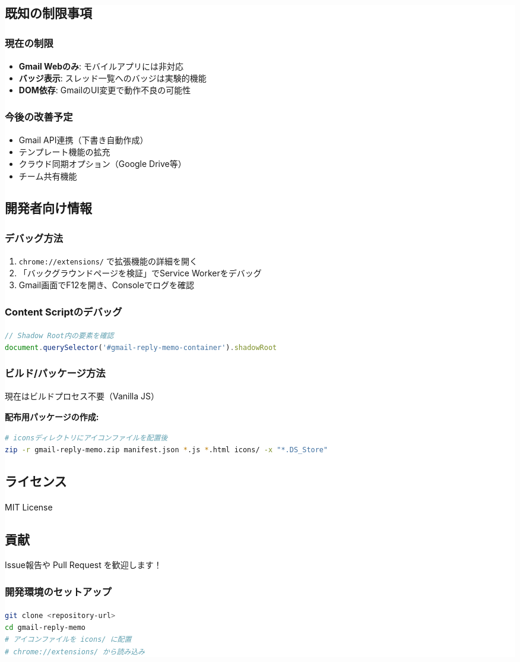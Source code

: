 ## 既知の制限事項

### 現在の制限

- **Gmail Webのみ**: モバイルアプリには非対応
- **バッジ表示**: スレッド一覧へのバッジは実験的機能
- **DOM依存**: GmailのUI変更で動作不良の可能性

### 今後の改善予定

- Gmail API連携（下書き自動作成）
- テンプレート機能の拡充
- クラウド同期オプション（Google Drive等）
- チーム共有機能

## 開発者向け情報

### デバッグ方法

1. `chrome://extensions/` で拡張機能の詳細を開く
2. 「バックグラウンドページを検証」でService Workerをデバッグ
3. Gmail画面でF12を開き、Consoleでログを確認

### Content Scriptのデバッグ

```javascript
// Shadow Root内の要素を確認
document.querySelector('#gmail-reply-memo-container').shadowRoot
```

### ビルド/パッケージ方法

現在はビルドプロセス不要（Vanilla JS）

**配布用パッケージの作成:**

```bash
# iconsディレクトリにアイコンファイルを配置後
zip -r gmail-reply-memo.zip manifest.json *.js *.html icons/ -x "*.DS_Store"
```

## ライセンス

MIT License

## 貢献

Issue報告や Pull Request を歓迎します！

### 開発環境のセットアップ

```bash
git clone <repository-url>
cd gmail-reply-memo
# アイコンファイルを icons/ に配置
# chrome://extensions/ から読み込み
```
